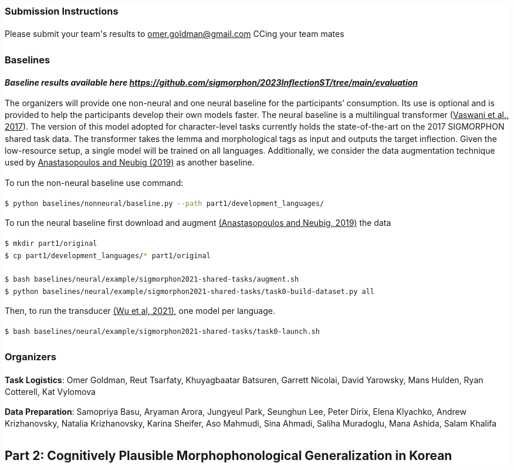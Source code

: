 
### Submission Instructions 

Please submit your team's results to omer.goldman@gmail.com CCing your team mates


### Baselines

***Baseline results available here https://github.com/sigmorphon/2023InflectionST/tree/main/evaluation***

The organizers will provide one non-neural and one neural baseline for the participants’ consumption.
Its use is optional and is provided to help the participants develop their own models faster.
The neural baseline is a multilingual transformer ([Vaswani et al., 2017](https://papers.nips.cc/paper/7181-attention-is-all-you-need.pdf)). The version of this model adopted for character-level tasks currently holds the state-of-the-art on the 2017 SIGMORPHON shared task data. The transformer takes the lemma and morphological tags as input and outputs the target inflection. Given the low-resource setup, a single model will be trained on all languages. Additionally, we consider the data augmentation technique used by [Anastasopoulos and Neubig (2019)](https://www.aclweb.org/anthology/D19-1091/) as another baseline.

To run the non-neural baseline use command:
```bash
$ python baselines/nonneural/baseline.py --path part1/development_languages/
```

To run the neural baseline first download and augment [(Anastasopoulos and Neubig, 2019)](https://arxiv.org/abs/1908.05838) the data
```bash
$ mkdir part1/original
$ cp part1/development_languages/* part1/original

$ bash baselines/neural/example/sigmorphon2021-shared-tasks/augment.sh
$ python baselines/neural/example/sigmorphon2021-shared-tasks/task0-build-dataset.py all
```

Then, to run the transducer [(Wu et al, 2021)](https://arxiv.org/abs/2005.10213), one model per language.
```bash
$ bash baselines/neural/example/sigmorphon2021-shared-tasks/task0-launch.sh
```


### Organizers

**Task Logistics**: 
Omer Goldman, Reut Tsarfaty, Khuyagbaatar Batsuren, Garrett Nicolai, David Yarowsky, Mans Hulden, Ryan Cotterell, Kat Vylomova

**Data Preparation**: 
Samopriya Basu, Aryaman Arora, Jungyeul Park, Seunghun Lee, Peter Dirix, Elena Klyachko, Andrew Krizhanovsky, Natalia Krizhanovsky, Karina Sheifer, Aso Mahmudi, Sina Ahmadi, Saliha Muradoglu, Mana Ashida, Salam Khalifa

## Part 2: Cognitively Plausible Morphophonological Generalization in Korean
